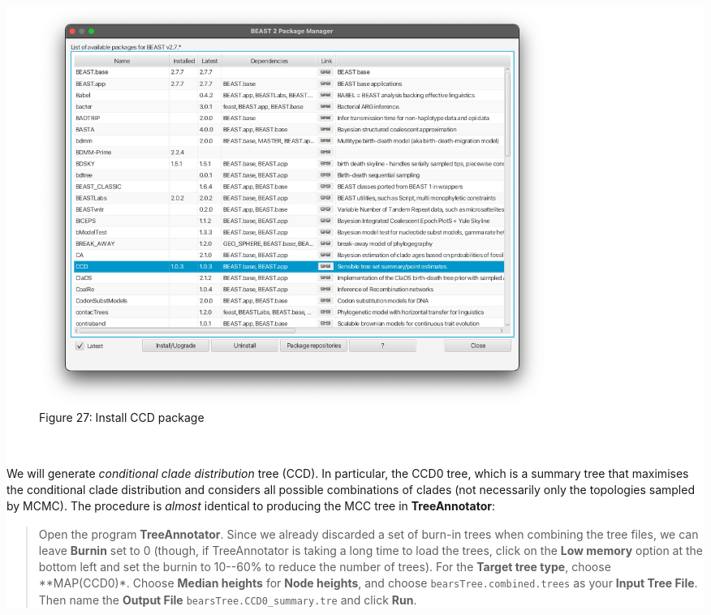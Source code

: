 <figure>
	<a id="fig:installCCD"></a>
	<img style="width:80%;" src="figures/installCCD0.png">
	<figcaption>Figure 27: Install CCD package</figcaption>
</figure>
<br>

We will generate _conditional clade distribution_ tree (CCD). In particular, the CCD0 tree, which is a summary tree that maximises the conditional clade distribution and considers all possible combinations of clades (not necessarily only the topologies sampled by MCMC). The procedure is _almost_ identical to producing the MCC tree in **TreeAnnotator**:

>Open the program **TreeAnnotator**. Since we already discarded a set of burn-in trees when combining the tree files, we can leave **Burnin** set to 0 (though, if TreeAnnotator is taking a long time to load the trees, click on the **Low memory** option at the bottom left and set the burnin to 10--60% to reduce the number of trees). For the **Target tree type**, choose **MAP(CCD0)*. Choose **Median heights** for **Node heights**, and choose `bearsTree.combined.trees` as your **Input Tree File**. Then name the **Output File** `bearsTree.CCD0_summary.tre` and click **Run**.
